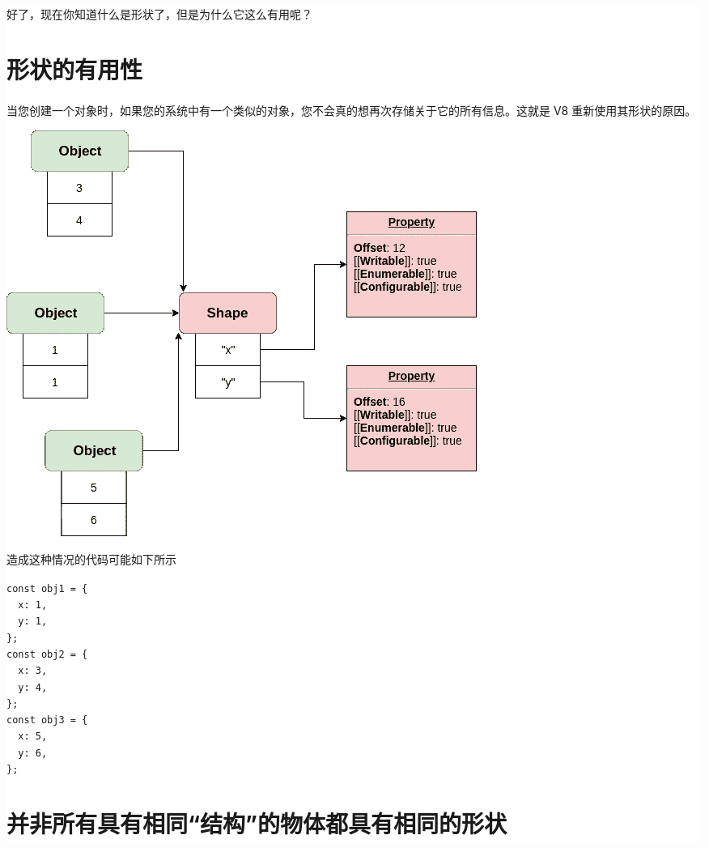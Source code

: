 好了，现在你知道什么是形状了，但是为什么它这么有用呢？

# 形状的有用性

当您创建一个对象时，如果您的系统中有一个类似的对象，您不会真的想再次存储关于它的所有信息。这就是 V8 重新使用其形状的原因。

![](img/21d0797ed0f09ca74d55614bff47b706.png)

造成这种情况的代码可能如下所示

```
const obj1 = {
  x: 1,
  y: 1,
};
const obj2 = {
  x: 3,
  y: 4,
};
const obj3 = {
  x: 5,
  y: 6,
};
```

# 并非所有具有相同“结构”的物体都具有相同的形状
